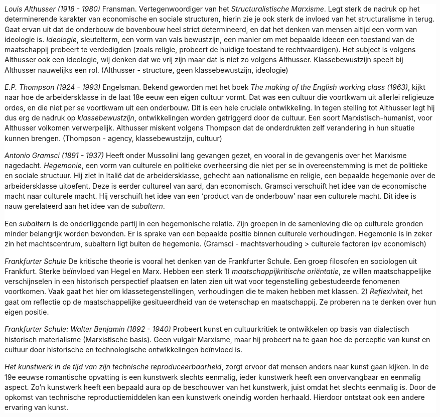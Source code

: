 *Louis Althusser (1918 - 1980)*
Fransman. Vertegenwoordiger van het *Structuralistische Marxisme*.  Legt sterk de nadruk op het determinerende karakter van economische en sociale structuren, hierin zie je ook sterk de invloed van het structuralisme in terug. Gaat ervan uit dat de onderbouw de bovenbouw heel strict determineerd, en dat het denken van mensen altijd een vorm van ideologie is. *Ideologie*, sleutelterm, een vorm van vals bewustzijn, een manier om met bepaalde ideeen een toestand van de maatschappij probeert te verdedigden (zoals religie, probeert de huidige toestand te rechtvaardigen). Het subject is volgens Althusser ook een ideologie, wij denken dat we vrij zijn maar dat is niet zo volgens Althusser. Klassebewustzijn speelt bij Althusser nauwelijks een rol. 
(Althusser - structure, geen klassebewustzijn, ideologie)

*E.P. Thompson (1924 - 1993)*
Engelsman. Bekend geworden met het boek *The making of the English working class (1963)*, kijkt naar hoe de arbeidersklasse in de laat 18e eeuw een eigen cultuur vormt. Dat was een cultuur die voortkwam uit allerlei religieuze ordes, en die niet per se voortkwam uit een onderbouw. Dit is een hele cruciale ontwikkeling. In tegen stelling tot Althusser legt hij dus erg de nadruk op *klassebewustzijn*, ontwikkelingen worden getriggerd door de cultuur. Een soort Marxistisch-humanist, voor Althusser volkomen verwerpelijk. Althusser miskent volgens Thompson dat de onderdrukten zelf verandering in hun situatie kunnen brengen. (Thompson - agency, klassebewustzijn, cultuur)

*Antonio Gramsci (1891 - 1937)*
Heeft onder Mussolini lang gevangen gezet, en vooral in de gevangenis over het Marxisme nagedacht. *Hegemonie*, een vorm van culturele en politieke overheersing die niet per se in overeenstemming is met de politieke en sociale structuur. Hij ziet in Italië dat de arbeidersklasse, gehecht aan nationalisme en religie, een bepaalde hegemonie over de arbeidersklasse uitoefent. Deze is eerder cultureel van aard, dan economisch. Gramsci verschuift het idee van de economische macht naar culturele macht. Hij verschuift het idee van een ‘product van de onderbouw’ naar een culturele macht. Dit idee is nauw gerelateerd aan het idee van de *subaltern*. 

Een *subaltern* is de onderliggende partij in een hegemonische relatie. Zijn groepen in de samenleving die op culturele gronden minder belangrijk worden bevonden. Er is sprake van een bepaalde positie binnen culturele verhoudingen. Hegemonie is in zeker zin het machtscentrum, subaltern ligt buiten de hegemonie.
(Gramsci - machtsverhouding > culturele factoren ipv economisch)

*Frankfurter Schule*
De kritische theorie is vooral het denken van de Frankfurter Schule. Een groep filosofen en sociologen uit Frankfurt. Sterke beïnvloed van Hegel en Marx. Hebben een sterk 1) *maatschappijkritische oriëntatie*, ze willen maatschappelijke verschijnselen in een historisch perspectief plaatsen en laten zien uit wat voor tegenstelling gebestudeerde fenomenen voortkomen. Vaak gaat het hier om klassetegenstellingen, verhoudingen die te maken hebben met klassen. 2) *Reflexiviteit*, het gaat om reflectie op de maatschappelijke gesitueerdheid van de wetenschap en maatschappij. Ze proberen na te denken over hun eigen positie. 

*Frankfurter Schule: Walter Benjamin (1892 - 1940)*
Probeert kunst en cultuurkritiek te ontwikkelen op basis van dialectisch historisch materialisme (Marxistische basis). Geen vulgair Marxisme, maar hij probeert na te gaan hoe de perceptie van kunst en cultuur door historische en technologische ontwikkelingen beïnvloed is. 

*Het kunstwerk in de tijd van zijn technische reproduceerbaarheid*, zorgt ervoor dat mensen anders naar kunst gaan kijken. In de 19e eeuwse romantische opvatting is een kunstwerk slechts eenmalig, ieder kunstwerk heeft een onvervangbaar en eenmalig aspect. Zo’n kunstwerk heeft een bepaald aura op de beschouwer van het kunstwerk, juist omdat het slechts eenmalig is. Door de opkomst van technische reproductiemiddelen kan een kunstwerk oneindig worden herhaald. Hierdoor ontstaat ook een andere ervaring van kunst. 
